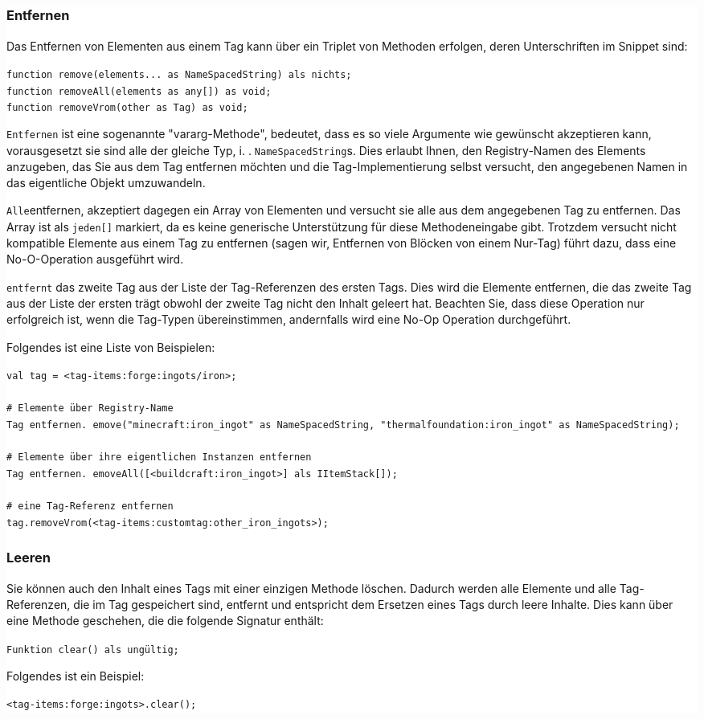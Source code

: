 ### Entfernen
Das Entfernen von Elementen aus einem Tag kann über ein Triplet von Methoden erfolgen, deren Unterschriften im Snippet sind:

```zenscript
function remove(elements... as NameSpacedString) als nichts;
function removeAll(elements as any[]) as void;
function removeVrom(other as Tag) as void;
```

`Entfernen` ist eine sogenannte "vararg-Methode", bedeutet, dass es so viele Argumente wie gewünscht akzeptieren kann, vorausgesetzt sie sind alle der gleiche Typ, i. . `NameSpacedString`s. Dies erlaubt Ihnen, den Registry-Namen des Elements anzugeben, das Sie aus dem Tag entfernen möchten und die Tag-Implementierung selbst versucht, den angegebenen Namen in das eigentliche Objekt umzuwandeln.

`Alle`entfernen, akzeptiert dagegen ein Array von Elementen und versucht sie alle aus dem angegebenen Tag zu entfernen. Das Array ist als `jeden[]` markiert, da es keine generische Unterstützung für diese Methodeneingabe gibt. Trotzdem versucht nicht kompatible Elemente aus einem Tag zu entfernen (sagen wir, Entfernen von Blöcken von einem Nur-Tag) führt dazu, dass eine No-O-Operation ausgeführt wird.

`entfernt` das zweite Tag aus der Liste der Tag-Referenzen des ersten Tags. Dies wird die Elemente entfernen, die das zweite Tag aus der Liste der ersten trägt obwohl der zweite Tag nicht den Inhalt geleert hat. Beachten Sie, dass diese Operation nur erfolgreich ist, wenn die Tag-Typen übereinstimmen, andernfalls wird eine No-Op Operation durchgeführt.

Folgendes ist eine Liste von Beispielen:

```zenscript
val tag = <tag-items:forge:ingots/iron>;

# Elemente über Registry-Name
Tag entfernen. emove("minecraft:iron_ingot" as NameSpacedString, "thermalfoundation:iron_ingot" as NameSpacedString);

# Elemente über ihre eigentlichen Instanzen entfernen
Tag entfernen. emoveAll([<buildcraft:iron_ingot>] als IItemStack[]);

# eine Tag-Referenz entfernen
tag.removeVrom(<tag-items:customtag:other_iron_ingots>);
```

### Leeren
Sie können auch den Inhalt eines Tags mit einer einzigen Methode löschen. Dadurch werden alle Elemente und alle Tag-Referenzen, die im Tag gespeichert sind, entfernt und entspricht dem Ersetzen eines Tags durch leere Inhalte. Dies kann über eine Methode geschehen, die die folgende Signatur enthält:

```zenscript
Funktion clear() als ungültig;
```

Folgendes ist ein Beispiel:

```zenscript
<tag-items:forge:ingots>.clear();
```
